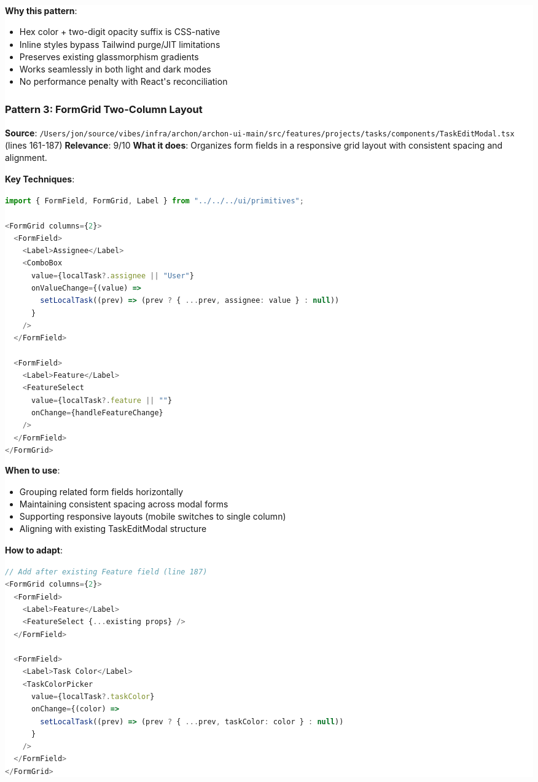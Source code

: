 **Why this pattern**:
- Hex color + two-digit opacity suffix is CSS-native
- Inline styles bypass Tailwind purge/JIT limitations
- Preserves existing glassmorphism gradients
- Works seamlessly in both light and dark modes
- No performance penalty with React's reconciliation

### Pattern 3: FormGrid Two-Column Layout
**Source**: `/Users/jon/source/vibes/infra/archon/archon-ui-main/src/features/projects/tasks/components/TaskEditModal.tsx` (lines 161-187)
**Relevance**: 9/10
**What it does**: Organizes form fields in a responsive grid layout with consistent spacing and alignment.

**Key Techniques**:
```typescript
import { FormField, FormGrid, Label } from "../../../ui/primitives";

<FormGrid columns={2}>
  <FormField>
    <Label>Assignee</Label>
    <ComboBox
      value={localTask?.assignee || "User"}
      onValueChange={(value) =>
        setLocalTask((prev) => (prev ? { ...prev, assignee: value } : null))
      }
    />
  </FormField>

  <FormField>
    <Label>Feature</Label>
    <FeatureSelect
      value={localTask?.feature || ""}
      onChange={handleFeatureChange}
    />
  </FormField>
</FormGrid>
```

**When to use**:
- Grouping related form fields horizontally
- Maintaining consistent spacing across modal forms
- Supporting responsive layouts (mobile switches to single column)
- Aligning with existing TaskEditModal structure

**How to adapt**:
```typescript
// Add after existing Feature field (line 187)
<FormGrid columns={2}>
  <FormField>
    <Label>Feature</Label>
    <FeatureSelect {...existing props} />
  </FormField>

  <FormField>
    <Label>Task Color</Label>
    <TaskColorPicker
      value={localTask?.taskColor}
      onChange={(color) =>
        setLocalTask((prev) => (prev ? { ...prev, taskColor: color } : null))
      }
    />
  </FormField>
</FormGrid>
```

